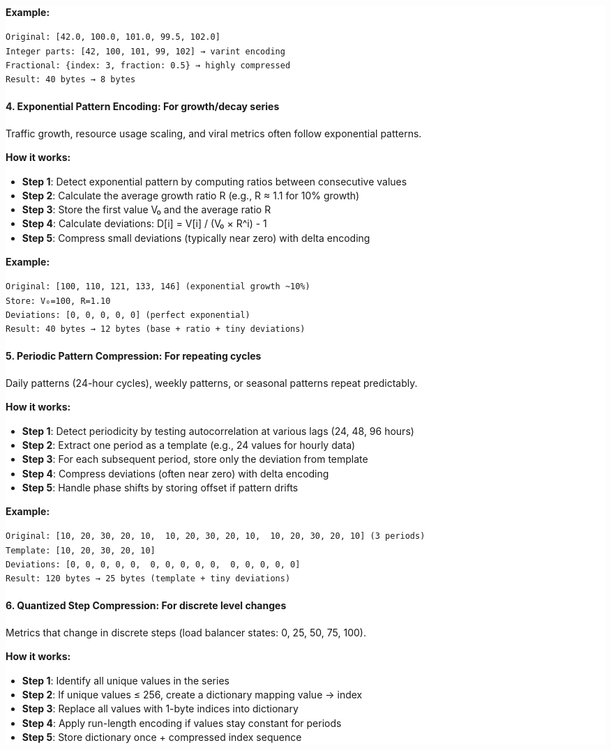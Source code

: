 **Example:**
```
Original: [42.0, 100.0, 101.0, 99.5, 102.0]
Integer parts: [42, 100, 101, 99, 102] → varint encoding
Fractional: {index: 3, fraction: 0.5} → highly compressed
Result: 40 bytes → 8 bytes
```

#### 4. **Exponential Pattern Encoding**: For growth/decay series

Traffic growth, resource usage scaling, and viral metrics often follow exponential patterns.

**How it works:**
- **Step 1**: Detect exponential pattern by computing ratios between consecutive values
- **Step 2**: Calculate the average growth ratio R (e.g., R ≈ 1.1 for 10% growth)
- **Step 3**: Store the first value V₀ and the average ratio R
- **Step 4**: Calculate deviations: D[i] = V[i] / (V₀ × R^i) - 1
- **Step 5**: Compress small deviations (typically near zero) with delta encoding

**Example:**
```
Original: [100, 110, 121, 133, 146] (exponential growth ~10%)
Store: V₀=100, R=1.10
Deviations: [0, 0, 0, 0, 0] (perfect exponential)
Result: 40 bytes → 12 bytes (base + ratio + tiny deviations)
```

#### 5. **Periodic Pattern Compression**: For repeating cycles

Daily patterns (24-hour cycles), weekly patterns, or seasonal patterns repeat predictably.

**How it works:**
- **Step 1**: Detect periodicity by testing autocorrelation at various lags (24, 48, 96 hours)
- **Step 2**: Extract one period as a template (e.g., 24 values for hourly data)
- **Step 3**: For each subsequent period, store only the deviation from template
- **Step 4**: Compress deviations (often near zero) with delta encoding
- **Step 5**: Handle phase shifts by storing offset if pattern drifts

**Example:**
```
Original: [10, 20, 30, 20, 10,  10, 20, 30, 20, 10,  10, 20, 30, 20, 10] (3 periods)
Template: [10, 20, 30, 20, 10]
Deviations: [0, 0, 0, 0, 0,  0, 0, 0, 0, 0,  0, 0, 0, 0, 0]
Result: 120 bytes → 25 bytes (template + tiny deviations)
```

#### 6. **Quantized Step Compression**: For discrete level changes

Metrics that change in discrete steps (load balancer states: 0, 25, 50, 75, 100).

**How it works:**
- **Step 1**: Identify all unique values in the series
- **Step 2**: If unique values ≤ 256, create a dictionary mapping value → index
- **Step 3**: Replace all values with 1-byte indices into dictionary
- **Step 4**: Apply run-length encoding if values stay constant for periods
- **Step 5**: Store dictionary once + compressed index sequence
